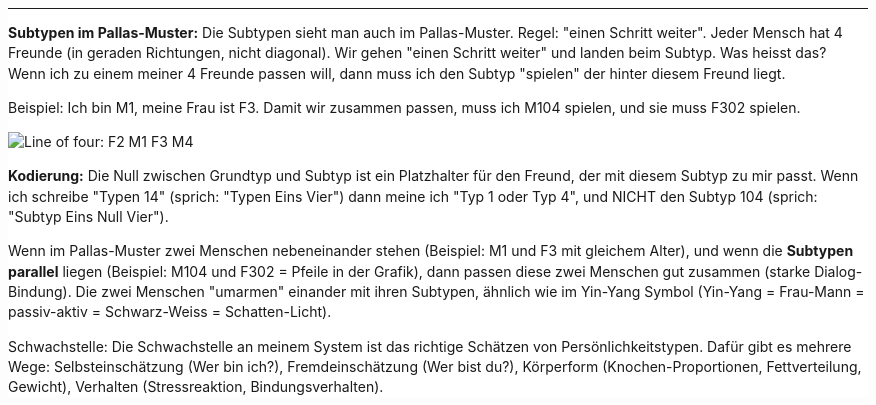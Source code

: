 

---



**Subtypen im Pallas-Muster:**
Die Subtypen sieht man auch im Pallas-Muster.
Regel: "einen Schritt weiter".
Jeder Mensch hat 4 Freunde (in geraden Richtungen, nicht diagonal).
Wir gehen "einen Schritt weiter" und landen beim Subtyp.
Was heisst das?
Wenn ich zu einem meiner 4 Freunde passen will,
dann muss ich den Subtyp "spielen" der hinter diesem Freund liegt.



Beispiel:
Ich bin M1, meine Frau ist F3.
Damit wir zusammen passen, muss ich M104 spielen,
und sie muss F302 spielen.



![Line of four: F2 M1 F3 M4](images/9e122ef6b8b87018e1f3977ac7868d47079a6cd2-line-of-four-f2-m1-f3-m4.svg)



**Kodierung:**
Die Null zwischen Grundtyp und Subtyp
ist ein Platzhalter für den Freund,
der mit diesem Subtyp zu mir passt.
Wenn ich schreibe "Typen 14"
(sprich: "Typen Eins Vier")
dann meine ich "Typ 1 oder Typ 4",
und NICHT den Subtyp 104 (sprich: "Subtyp Eins Null Vier").



Wenn im Pallas-Muster zwei Menschen nebeneinander stehen
(Beispiel: M1 und F3 mit gleichem Alter),
und wenn die **Subtypen parallel** liegen
(Beispiel: M104 und F302 = Pfeile in der Grafik),
dann passen diese zwei Menschen gut zusammen (starke Dialog-Bindung).
Die zwei Menschen "umarmen" einander mit ihren Subtypen,
ähnlich wie im Yin-Yang Symbol
(Yin-Yang = Frau-Mann = passiv-aktiv = Schwarz-Weiss = Schatten-Licht).



Schwachstelle:
Die Schwachstelle an meinem System ist
das richtige Schätzen von Persönlichkeitstypen.
Dafür gibt es mehrere Wege:
Selbsteinschätzung (Wer bin ich?),
Fremdeinschätzung (Wer bist du?),
Körperform (Knochen-Proportionen, Fettverteilung, Gewicht),
Verhalten (Stressreaktion, Bindungsverhalten).

